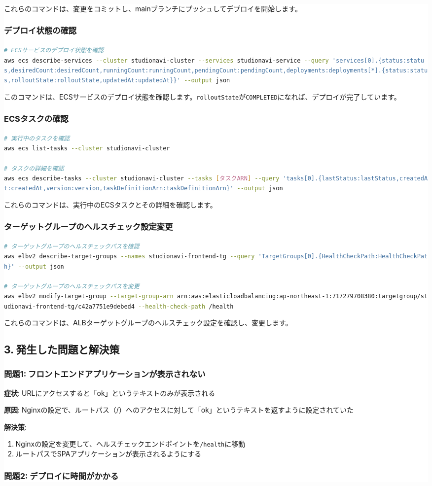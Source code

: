 これらのコマンドは、変更をコミットし、mainブランチにプッシュしてデプロイを開始します。

### デプロイ状態の確認

```bash
# ECSサービスのデプロイ状態を確認
aws ecs describe-services --cluster studionavi-cluster --services studionavi-service --query 'services[0].{status:status,desiredCount:desiredCount,runningCount:runningCount,pendingCount:pendingCount,deployments:deployments[*].{status:status,rolloutState:rolloutState,updatedAt:updatedAt}}' --output json
```

このコマンドは、ECSサービスのデプロイ状態を確認します。`rolloutState`が`COMPLETED`になれば、デプロイが完了しています。

### ECSタスクの確認

```bash
# 実行中のタスクを確認
aws ecs list-tasks --cluster studionavi-cluster

# タスクの詳細を確認
aws ecs describe-tasks --cluster studionavi-cluster --tasks [タスクARN] --query 'tasks[0].{lastStatus:lastStatus,createdAt:createdAt,version:version,taskDefinitionArn:taskDefinitionArn}' --output json
```

これらのコマンドは、実行中のECSタスクとその詳細を確認します。

### ターゲットグループのヘルスチェック設定変更

```bash
# ターゲットグループのヘルスチェックパスを確認
aws elbv2 describe-target-groups --names studionavi-frontend-tg --query 'TargetGroups[0].{HealthCheckPath:HealthCheckPath}' --output json

# ターゲットグループのヘルスチェックパスを変更
aws elbv2 modify-target-group --target-group-arn arn:aws:elasticloadbalancing:ap-northeast-1:717279708380:targetgroup/studionavi-frontend-tg/c42a7751e9debed4 --health-check-path /health
```

これらのコマンドは、ALBターゲットグループのヘルスチェック設定を確認し、変更します。

## 3. 発生した問題と解決策

### 問題1: フロントエンドアプリケーションが表示されない

**症状**: URLにアクセスすると「ok」というテキストのみが表示される

**原因**: Nginxの設定で、ルートパス（/）へのアクセスに対して「ok」というテキストを返すように設定されていた

**解決策**: 
1. Nginxの設定を変更して、ヘルスチェックエンドポイントを`/health`に移動
2. ルートパスでSPAアプリケーションが表示されるようにする

### 問題2: デプロイに時間がかかる
